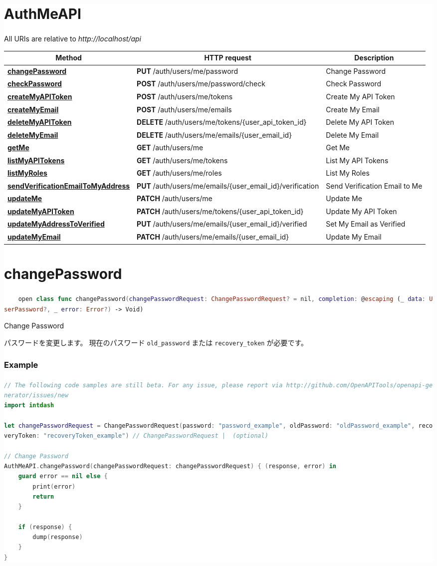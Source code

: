 # AuthMeAPI

All URIs are relative to *http://localhost/api*

Method | HTTP request | Description
------------- | ------------- | -------------
[**changePassword**](AuthMeAPI.md#changepassword) | **PUT** /auth/users/me/password | Change Password
[**checkPassword**](AuthMeAPI.md#checkpassword) | **POST** /auth/users/me/password/check | Check Password
[**createMyAPIToken**](AuthMeAPI.md#createmyapitoken) | **POST** /auth/users/me/tokens | Create My API Token
[**createMyEmail**](AuthMeAPI.md#createmyemail) | **POST** /auth/users/me/emails | Create My Email
[**deleteMyAPIToken**](AuthMeAPI.md#deletemyapitoken) | **DELETE** /auth/users/me/tokens/{user_api_token_id} | Delete My API Token
[**deleteMyEmail**](AuthMeAPI.md#deletemyemail) | **DELETE** /auth/users/me/emails/{user_email_id} | Delete My Email
[**getMe**](AuthMeAPI.md#getme) | **GET** /auth/users/me | Get Me
[**listMyAPITokens**](AuthMeAPI.md#listmyapitokens) | **GET** /auth/users/me/tokens | List My API Tokens
[**listMyRoles**](AuthMeAPI.md#listmyroles) | **GET** /auth/users/me/roles | List My Roles
[**sendVerificationEmailToMyAddress**](AuthMeAPI.md#sendverificationemailtomyaddress) | **PUT** /auth/users/me/emails/{user_email_id}/verification | Send Verification Email to Me
[**updateMe**](AuthMeAPI.md#updateme) | **PATCH** /auth/users/me | Update Me
[**updateMyAPIToken**](AuthMeAPI.md#updatemyapitoken) | **PATCH** /auth/users/me/tokens/{user_api_token_id} | Update My API Token
[**updateMyAddressToVerified**](AuthMeAPI.md#updatemyaddresstoverified) | **PUT** /auth/users/me/emails/{user_email_id}/verified | Set My Email as Verified
[**updateMyEmail**](AuthMeAPI.md#updatemyemail) | **PATCH** /auth/users/me/emails/{user_email_id} | Update My Email


# **changePassword**
```swift
    open class func changePassword(changePasswordRequest: ChangePasswordRequest? = nil, completion: @escaping (_ data: UserPassword?, _ error: Error?) -> Void)
```

Change Password

パスワードを変更します。 現在のパスワード `old_password` または `recovery_token` が必要です。

### Example
```swift
// The following code samples are still beta. For any issue, please report via http://github.com/OpenAPITools/openapi-generator/issues/new
import intdash

let changePasswordRequest = ChangePasswordRequest(password: "password_example", oldPassword: "oldPassword_example", recoveryToken: "recoveryToken_example") // ChangePasswordRequest |  (optional)

// Change Password
AuthMeAPI.changePassword(changePasswordRequest: changePasswordRequest) { (response, error) in
    guard error == nil else {
        print(error)
        return
    }

    if (response) {
        dump(response)
    }
}
```
